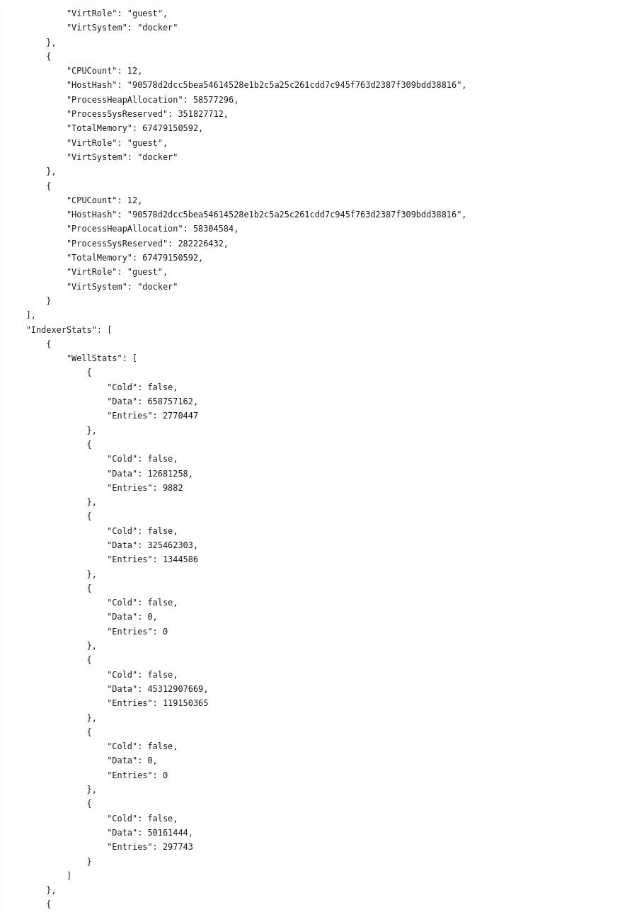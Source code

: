 ```
            "VirtRole": "guest",
            "VirtSystem": "docker"
        },
        {
            "CPUCount": 12,
            "HostHash": "90578d2dcc5bea54614528e1b2c5a25c261cdd7c945f763d2387f309bdd38816",
            "ProcessHeapAllocation": 58577296,
            "ProcessSysReserved": 351827712,
            "TotalMemory": 67479150592,
            "VirtRole": "guest",
            "VirtSystem": "docker"
        },
        {
            "CPUCount": 12,
            "HostHash": "90578d2dcc5bea54614528e1b2c5a25c261cdd7c945f763d2387f309bdd38816",
            "ProcessHeapAllocation": 58304584,
            "ProcessSysReserved": 282226432,
            "TotalMemory": 67479150592,
            "VirtRole": "guest",
            "VirtSystem": "docker"
        }
    ],
    "IndexerStats": [
        {
            "WellStats": [
                {
                    "Cold": false,
                    "Data": 658757162,
                    "Entries": 2770447
                },
                {
                    "Cold": false,
                    "Data": 12681258,
                    "Entries": 9882
                },
                {
                    "Cold": false,
                    "Data": 325462303,
                    "Entries": 1344586
                },
                {
                    "Cold": false,
                    "Data": 0,
                    "Entries": 0
                },
                {
                    "Cold": false,
                    "Data": 45312907669,
                    "Entries": 119150365
                },
                {
                    "Cold": false,
                    "Data": 0,
                    "Entries": 0
                },
                {
                    "Cold": false,
                    "Data": 50161444,
                    "Entries": 297743
                }
            ]
        },
        {
```